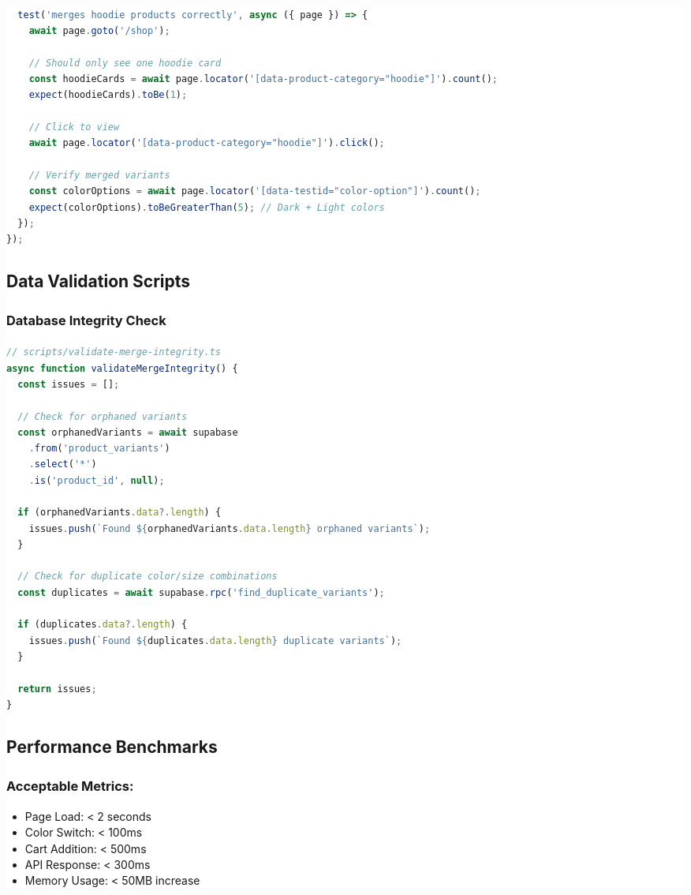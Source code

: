 ```typescript
  test('merges hoodie products correctly', async ({ page }) => {
    await page.goto('/shop');
    
    // Should only see one hoodie card
    const hoodieCards = await page.locator('[data-product-category="hoodie"]').count();
    expect(hoodieCards).toBe(1);
    
    // Click to view
    await page.locator('[data-product-category="hoodie"]').click();
    
    // Verify merged variants
    const colorOptions = await page.locator('[data-testid="color-option"]').count();
    expect(colorOptions).toBeGreaterThan(5); // Dark + Light colors
  });
});
```

## Data Validation Scripts

### Database Integrity Check
```typescript
// scripts/validate-merge-integrity.ts
async function validateMergeIntegrity() {
  const issues = [];
  
  // Check for orphaned variants
  const orphanedVariants = await supabase
    .from('product_variants')
    .select('*')
    .is('product_id', null);
    
  if (orphanedVariants.data?.length) {
    issues.push(`Found ${orphanedVariants.data.length} orphaned variants`);
  }
  
  // Check for duplicate color/size combinations
  const duplicates = await supabase.rpc('find_duplicate_variants');
  
  if (duplicates.data?.length) {
    issues.push(`Found ${duplicates.data.length} duplicate variants`);
  }
  
  return issues;
}
```

## Performance Benchmarks

### Acceptable Metrics:
- Page Load: < 2 seconds
- Color Switch: < 100ms
- Cart Addition: < 500ms
- API Response: < 300ms
- Memory Usage: < 50MB increase
